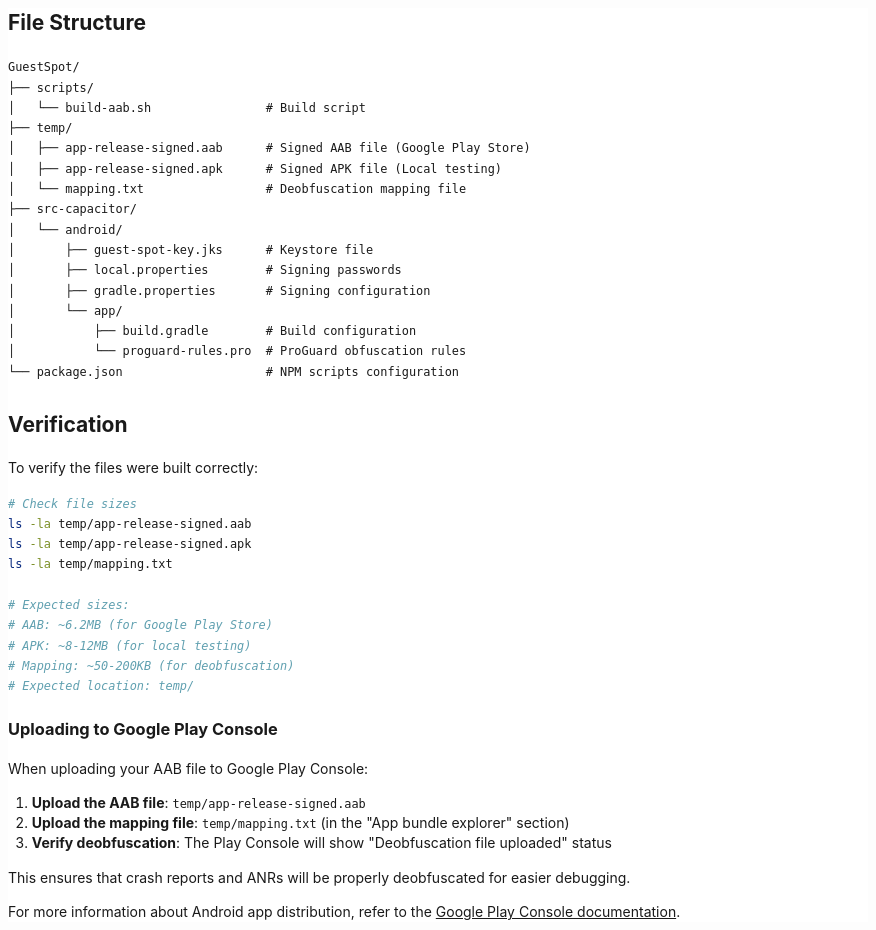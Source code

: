 ## File Structure

```
GuestSpot/
├── scripts/
│   └── build-aab.sh                # Build script
├── temp/
│   ├── app-release-signed.aab      # Signed AAB file (Google Play Store)
│   ├── app-release-signed.apk      # Signed APK file (Local testing)
│   └── mapping.txt                 # Deobfuscation mapping file
├── src-capacitor/
│   └── android/
│       ├── guest-spot-key.jks      # Keystore file
│       ├── local.properties        # Signing passwords
│       ├── gradle.properties       # Signing configuration
│       └── app/
│           ├── build.gradle        # Build configuration
│           └── proguard-rules.pro  # ProGuard obfuscation rules
└── package.json                    # NPM scripts configuration
```

## Verification

To verify the files were built correctly:

```bash
# Check file sizes
ls -la temp/app-release-signed.aab
ls -la temp/app-release-signed.apk
ls -la temp/mapping.txt

# Expected sizes:
# AAB: ~6.2MB (for Google Play Store)
# APK: ~8-12MB (for local testing)
# Mapping: ~50-200KB (for deobfuscation)
# Expected location: temp/
```

### Uploading to Google Play Console

When uploading your AAB file to Google Play Console:

1. **Upload the AAB file**: `temp/app-release-signed.aab`
2. **Upload the mapping file**: `temp/mapping.txt` (in the "App bundle explorer" section)
3. **Verify deobfuscation**: The Play Console will show "Deobfuscation file uploaded" status

This ensures that crash reports and ANRs will be properly deobfuscated for easier debugging.

For more information about Android app distribution, refer to the [Google Play Console documentation](https://support.google.com/googleplay/android-developer).
